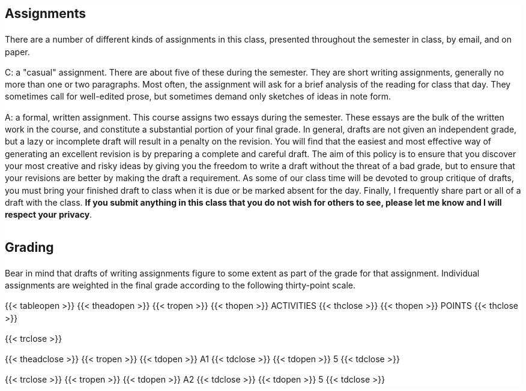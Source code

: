 Assignments
-----------

There are a number of different kinds of assignments in this class, presented throughout the semester in class, by email, and on paper.

C: a "casual" assignment. There are about five of these during the semester. They are short writing assignments, generally no more than one or two paragraphs. Most often, the assignment will ask for a brief analysis of the reading for class that day. They sometimes call for well-edited prose, but sometimes demand only sketches of ideas in note form.

A: a formal, written assignment. This course assigns two essays during the semester. These essays are the bulk of the written work in the course, and constitute a substantial portion of your final grade. In general, drafts are not given an independent grade, but a lazy or incomplete draft will result in a penalty on the revision. You will find that the easiest and most effective way of generating an excellent revision is by preparing a complete and careful draft. The aim of this policy is to ensure that you discover your most creative and risky ideas by giving you the freedom to write a draft without the threat of a bad grade, but to ensure that your revisions are better by making the draft a requirement. As some of our class time will be devoted to group critique of drafts, you must bring your finished draft to class when it is due or be marked absent for the day. Finally, I frequently share part or all of a draft with the class. **If you submit anything in this class that you do not wish for others to see, please let me know and I will respect your privacy**.

Grading
-------

Bear in mind that drafts of writing assignments figure to some extent as part of the grade for that assignment. Individual assignments are weighted in the final grade according to the following thirty-point scale.

{{< tableopen >}}
{{< theadopen >}}
{{< tropen >}}
{{< thopen >}}
ACTIVITIES
{{< thclose >}}
{{< thopen >}}
POINTS
{{< thclose >}}

{{< trclose >}}

{{< theadclose >}}
{{< tropen >}}
{{< tdopen >}}
A1
{{< tdclose >}}
{{< tdopen >}}
5
{{< tdclose >}}

{{< trclose >}}
{{< tropen >}}
{{< tdopen >}}
A2
{{< tdclose >}}
{{< tdopen >}}
5
{{< tdclose >}}
